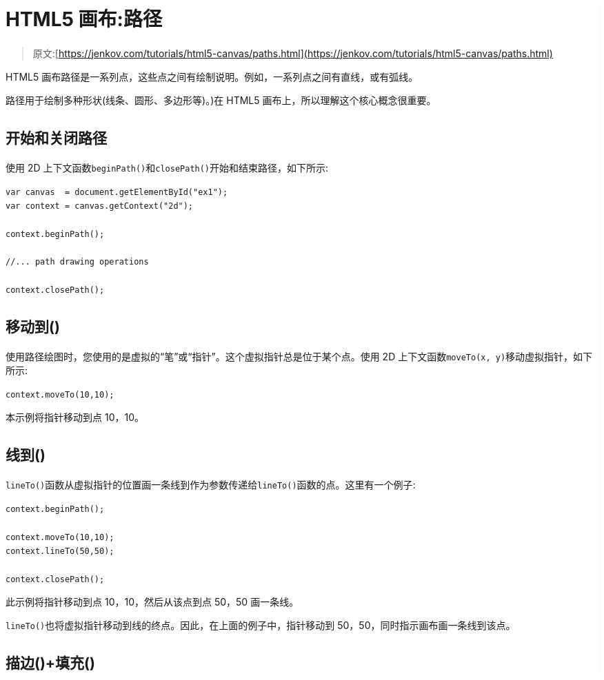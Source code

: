 # HTML5 画布:路径

> 原文:[https://jenkov.com/tutorials/html5-canvas/paths.html](https://jenkov.com/tutorials/html5-canvas/paths.html)

HTML5 画布路径是一系列点，这些点之间有绘制说明。例如，一系列点之间有直线，或有弧线。

路径用于绘制多种形状(线条、圆形、多边形等)。)在 HTML5 画布上，所以理解这个核心概念很重要。

## 开始和关闭路径

使用 2D 上下文函数`beginPath()`和`closePath()`开始和结束路径，如下所示:

```
var canvas  = document.getElementById("ex1");
var context = canvas.getContext("2d");

context.beginPath();

//... path drawing operations

context.closePath();

```

## 移动到()

使用路径绘图时，您使用的是虚拟的“笔”或“指针”。这个虚拟指针总是位于某个点。使用 2D 上下文函数`moveTo(x, y)`移动虚拟指针，如下所示:

```
context.moveTo(10,10);

```

本示例将指针移动到点 10，10。

## 线到()

`lineTo()`函数从虚拟指针的位置画一条线到作为参数传递给`lineTo()`函数的点。这里有一个例子:

```
context.beginPath();

context.moveTo(10,10);
context.lineTo(50,50);

context.closePath();

```

此示例将指针移动到点 10，10，然后从该点到点 50，50 画一条线。

`lineTo()`也将虚拟指针移动到线的终点。因此，在上面的例子中，指针移动到 50，50，同时指示画布画一条线到该点。

## 描边()+填充()
